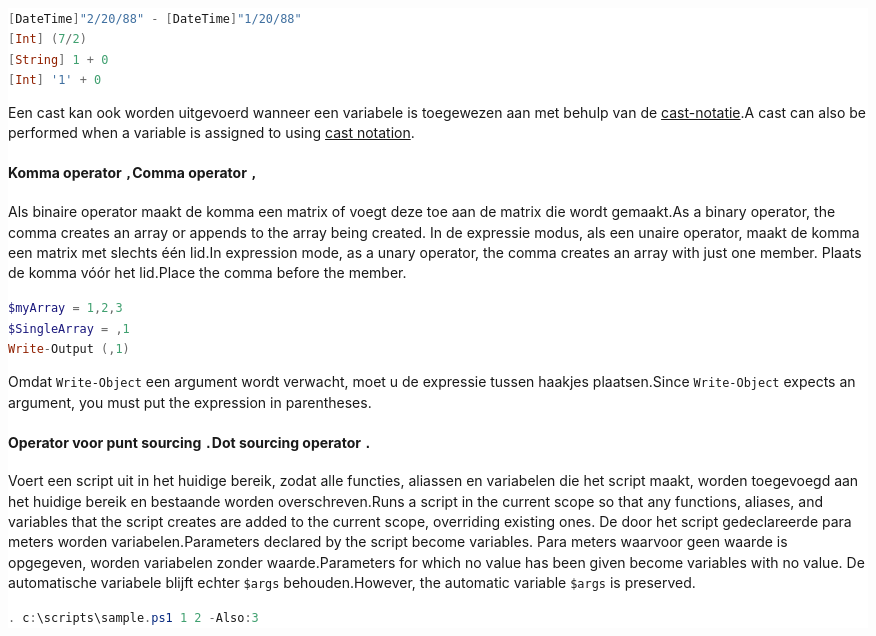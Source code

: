 ```powershell
[DateTime]"2/20/88" - [DateTime]"1/20/88"
[Int] (7/2)
[String] 1 + 0
[Int] '1' + 0
```

<span data-ttu-id="e7d29-205">Een cast kan ook worden uitgevoerd wanneer een variabele is toegewezen aan met behulp van de [cast-notatie](about_Variables.md).</span><span class="sxs-lookup"><span data-stu-id="e7d29-205">A cast can also be performed when a variable is assigned to using [cast notation](about_Variables.md).</span></span>

#### <a name="comma-operator-"></a><span data-ttu-id="e7d29-206">Komma operator `,`</span><span class="sxs-lookup"><span data-stu-id="e7d29-206">Comma operator `,`</span></span>

<span data-ttu-id="e7d29-207">Als binaire operator maakt de komma een matrix of voegt deze toe aan de matrix die wordt gemaakt.</span><span class="sxs-lookup"><span data-stu-id="e7d29-207">As a binary operator, the comma creates an array or appends to the array being created.</span></span> <span data-ttu-id="e7d29-208">In de expressie modus, als een unaire operator, maakt de komma een matrix met slechts één lid.</span><span class="sxs-lookup"><span data-stu-id="e7d29-208">In expression mode, as a unary operator, the comma creates an array with just one member.</span></span> <span data-ttu-id="e7d29-209">Plaats de komma vóór het lid.</span><span class="sxs-lookup"><span data-stu-id="e7d29-209">Place the comma before the member.</span></span>

```powershell
$myArray = 1,2,3
$SingleArray = ,1
Write-Output (,1)
```

<span data-ttu-id="e7d29-210">Omdat `Write-Object` een argument wordt verwacht, moet u de expressie tussen haakjes plaatsen.</span><span class="sxs-lookup"><span data-stu-id="e7d29-210">Since `Write-Object` expects an argument, you must put the expression in parentheses.</span></span>

#### <a name="dot-sourcing-operator-"></a><span data-ttu-id="e7d29-211">Operator voor punt sourcing `.`</span><span class="sxs-lookup"><span data-stu-id="e7d29-211">Dot sourcing operator `.`</span></span>

<span data-ttu-id="e7d29-212">Voert een script uit in het huidige bereik, zodat alle functies, aliassen en variabelen die het script maakt, worden toegevoegd aan het huidige bereik en bestaande worden overschreven.</span><span class="sxs-lookup"><span data-stu-id="e7d29-212">Runs a script in the current scope so that any functions, aliases, and variables that the script creates are added to the current scope, overriding existing ones.</span></span> <span data-ttu-id="e7d29-213">De door het script gedeclareerde para meters worden variabelen.</span><span class="sxs-lookup"><span data-stu-id="e7d29-213">Parameters declared by the script become variables.</span></span> <span data-ttu-id="e7d29-214">Para meters waarvoor geen waarde is opgegeven, worden variabelen zonder waarde.</span><span class="sxs-lookup"><span data-stu-id="e7d29-214">Parameters for which no value has been given become variables with no value.</span></span> <span data-ttu-id="e7d29-215">De automatische variabele blijft echter `$args` behouden.</span><span class="sxs-lookup"><span data-stu-id="e7d29-215">However, the automatic variable `$args` is preserved.</span></span>

```powershell
. c:\scripts\sample.ps1 1 2 -Also:3
```
